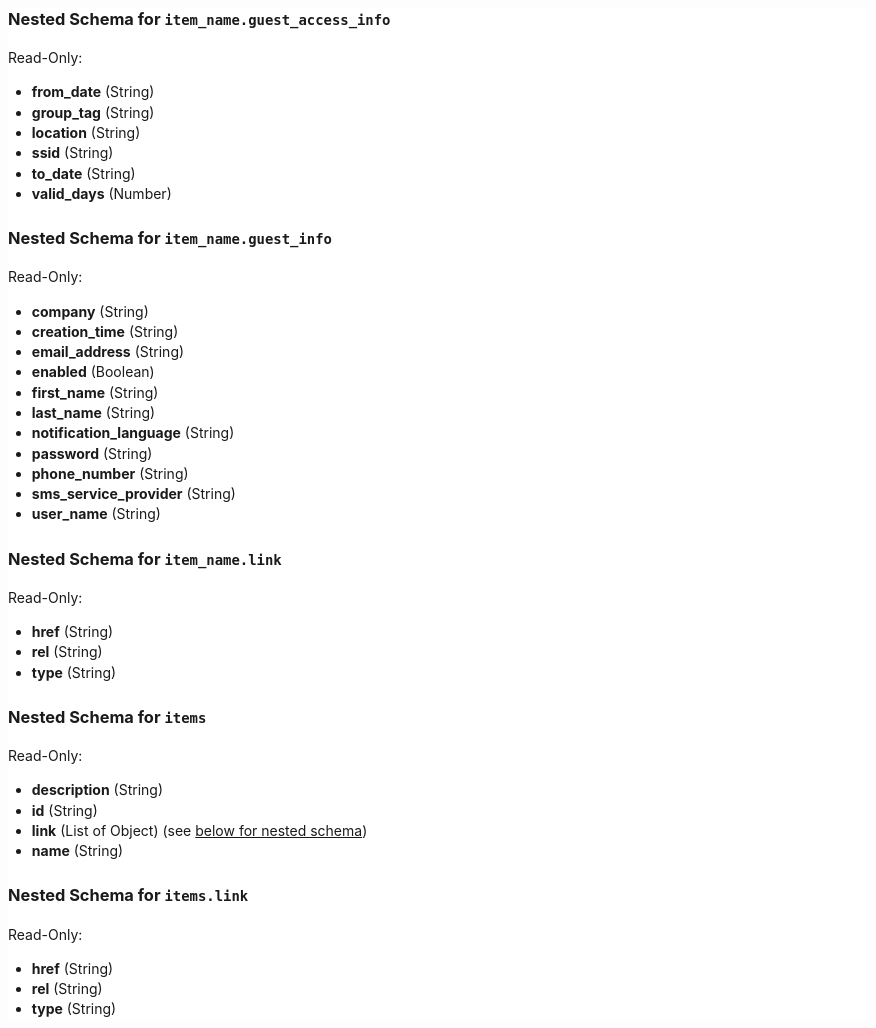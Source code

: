 <a id="nestedobjatt--item_name--guest_access_info"></a>
### Nested Schema for `item_name.guest_access_info`

Read-Only:

- **from_date** (String)
- **group_tag** (String)
- **location** (String)
- **ssid** (String)
- **to_date** (String)
- **valid_days** (Number)


<a id="nestedobjatt--item_name--guest_info"></a>
### Nested Schema for `item_name.guest_info`

Read-Only:

- **company** (String)
- **creation_time** (String)
- **email_address** (String)
- **enabled** (Boolean)
- **first_name** (String)
- **last_name** (String)
- **notification_language** (String)
- **password** (String)
- **phone_number** (String)
- **sms_service_provider** (String)
- **user_name** (String)


<a id="nestedobjatt--item_name--link"></a>
### Nested Schema for `item_name.link`

Read-Only:

- **href** (String)
- **rel** (String)
- **type** (String)



<a id="nestedatt--items"></a>
### Nested Schema for `items`

Read-Only:

- **description** (String)
- **id** (String)
- **link** (List of Object) (see [below for nested schema](#nestedobjatt--items--link))
- **name** (String)

<a id="nestedobjatt--items--link"></a>
### Nested Schema for `items.link`

Read-Only:

- **href** (String)
- **rel** (String)
- **type** (String)


